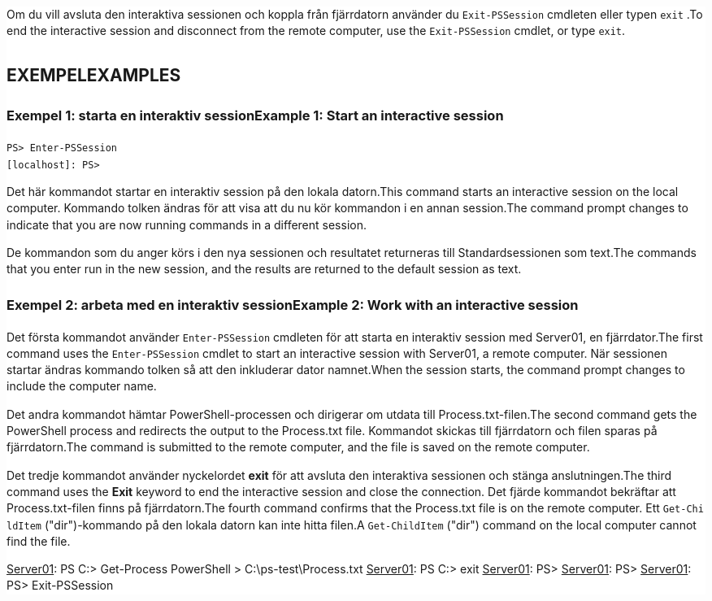 <span data-ttu-id="35205-128">Om du vill avsluta den interaktiva sessionen och koppla från fjärrdatorn använder du `Exit-PSSession` cmdleten eller typen `exit` .</span><span class="sxs-lookup"><span data-stu-id="35205-128">To end the interactive session and disconnect from the remote computer, use the `Exit-PSSession` cmdlet, or type `exit`.</span></span>

## <span data-ttu-id="35205-129">EXEMPEL</span><span class="sxs-lookup"><span data-stu-id="35205-129">EXAMPLES</span></span>

### <span data-ttu-id="35205-130">Exempel 1: starta en interaktiv session</span><span class="sxs-lookup"><span data-stu-id="35205-130">Example 1: Start an interactive session</span></span>

```
PS> Enter-PSSession
[localhost]: PS>
```

<span data-ttu-id="35205-131">Det här kommandot startar en interaktiv session på den lokala datorn.</span><span class="sxs-lookup"><span data-stu-id="35205-131">This command starts an interactive session on the local computer.</span></span> <span data-ttu-id="35205-132">Kommando tolken ändras för att visa att du nu kör kommandon i en annan session.</span><span class="sxs-lookup"><span data-stu-id="35205-132">The command prompt changes to indicate that you are now running commands in a different session.</span></span>

<span data-ttu-id="35205-133">De kommandon som du anger körs i den nya sessionen och resultatet returneras till Standardsessionen som text.</span><span class="sxs-lookup"><span data-stu-id="35205-133">The commands that you enter run in the new session, and the results are returned to the default session as text.</span></span>

### <span data-ttu-id="35205-134">Exempel 2: arbeta med en interaktiv session</span><span class="sxs-lookup"><span data-stu-id="35205-134">Example 2: Work with an interactive session</span></span>

<span data-ttu-id="35205-135">Det första kommandot använder `Enter-PSSession` cmdleten för att starta en interaktiv session med Server01, en fjärrdator.</span><span class="sxs-lookup"><span data-stu-id="35205-135">The first command uses the `Enter-PSSession` cmdlet to start an interactive session with Server01, a remote computer.</span></span> <span data-ttu-id="35205-136">När sessionen startar ändras kommando tolken så att den inkluderar dator namnet.</span><span class="sxs-lookup"><span data-stu-id="35205-136">When the session starts, the command prompt changes to include the computer name.</span></span>

<span data-ttu-id="35205-137">Det andra kommandot hämtar PowerShell-processen och dirigerar om utdata till Process.txt-filen.</span><span class="sxs-lookup"><span data-stu-id="35205-137">The second command gets the PowerShell process and redirects the output to the Process.txt file.</span></span> <span data-ttu-id="35205-138">Kommandot skickas till fjärrdatorn och filen sparas på fjärrdatorn.</span><span class="sxs-lookup"><span data-stu-id="35205-138">The command is submitted to the remote computer, and the file is saved on the remote computer.</span></span>

<span data-ttu-id="35205-139">Det tredje kommandot använder nyckelordet **exit** för att avsluta den interaktiva sessionen och stänga anslutningen.</span><span class="sxs-lookup"><span data-stu-id="35205-139">The third command uses the **Exit** keyword to end the interactive session and close the connection.</span></span>
<span data-ttu-id="35205-140">Det fjärde kommandot bekräftar att Process.txt-filen finns på fjärrdatorn.</span><span class="sxs-lookup"><span data-stu-id="35205-140">The fourth command confirms that the Process.txt file is on the remote computer.</span></span> <span data-ttu-id="35205-141">Ett `Get-ChildItem` ("dir")-kommando på den lokala datorn kan inte hitta filen.</span><span class="sxs-lookup"><span data-stu-id="35205-141">A `Get-ChildItem` ("dir") command on the local computer cannot find the file.</span></span>


[Server01]: PS>
[Server01]: PS C:\> Get-Process PowerShell > C:\ps-test\Process.txt
[Server01]: PS C:\> exit
[Server01]: PS>
[Server01]: PS>
[Server01]: PS> Exit-PSSession